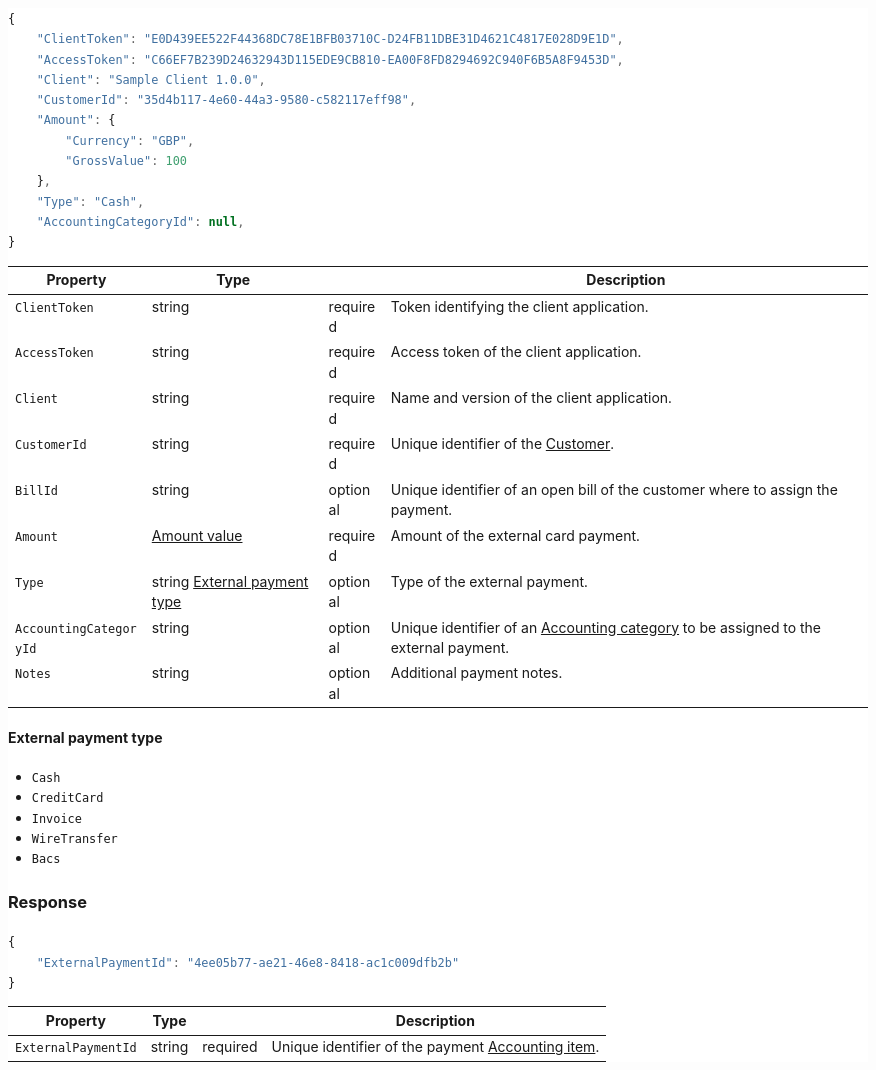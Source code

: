 ```javascript
{
    "ClientToken": "E0D439EE522F44368DC78E1BFB03710C-D24FB11DBE31D4621C4817E028D9E1D",
    "AccessToken": "C66EF7B239D24632943D115EDE9CB810-EA00F8FD8294692C940F6B5A8F9453D",
    "Client": "Sample Client 1.0.0",
    "CustomerId": "35d4b117-4e60-44a3-9580-c582117eff98",
    "Amount": { 
        "Currency": "GBP",
        "GrossValue": 100
    },
    "Type": "Cash",
    "AccountingCategoryId": null,
}
```

| Property | Type |  | Description |
| --- | --- | --- | --- |
| `ClientToken` | string | required | Token identifying the client application. |
| `AccessToken` | string | required | Access token of the client application. |
| `Client` | string | required | Name and version of the client application. |
| `CustomerId` | string | required | Unique identifier of the [Customer](customers.md#customer). |
| `BillId` | string | optional | Unique identifier of an open bill of the customer where to assign the payment. |
| `Amount` | [Amount value](finance.md#amount-value) | required | Amount of the external card payment. |
| `Type` | string [External payment type](finance.md#external-payment-type) | optional | Type of the external payment. |
| `AccountingCategoryId` | string | optional | Unique identifier of an [Accounting category](finance.md#accounting-category) to be assigned to the external payment. |
| `Notes` | string | optional | Additional payment notes. |

#### External payment type

* `Cash`
* `CreditCard`
* `Invoice`
* `WireTransfer`
* `Bacs`

### Response

```javascript
{
    "ExternalPaymentId": "4ee05b77-ae21-46e8-8418-ac1c009dfb2b"
}
```

| Property | Type |  | Description |
| --- | --- | --- | --- |
| `ExternalPaymentId` | string | required | Unique identifier of the payment [Accounting item](#accounting-item). |

